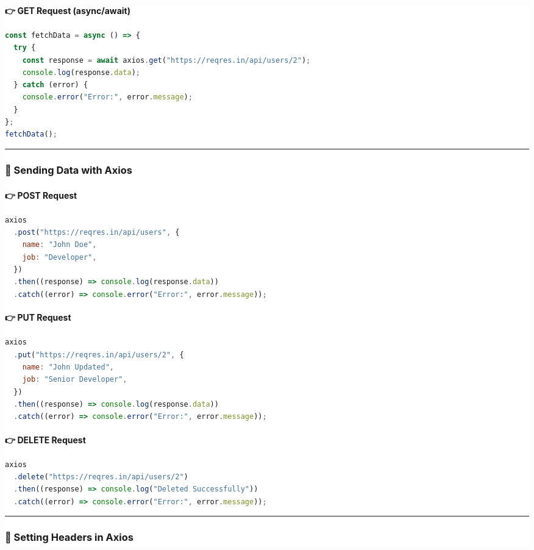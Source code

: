 #### **👉 GET Request (async/await)**

```javascript
const fetchData = async () => {
  try {
    const response = await axios.get("https://reqres.in/api/users/2");
    console.log(response.data);
  } catch (error) {
    console.error("Error:", error.message);
  }
};
fetchData();
```

---

### **📌 Sending Data with Axios**

#### **👉 POST Request**

```javascript
axios
  .post("https://reqres.in/api/users", {
    name: "John Doe",
    job: "Developer",
  })
  .then((response) => console.log(response.data))
  .catch((error) => console.error("Error:", error.message));
```

#### **👉 PUT Request**

```javascript
axios
  .put("https://reqres.in/api/users/2", {
    name: "John Updated",
    job: "Senior Developer",
  })
  .then((response) => console.log(response.data))
  .catch((error) => console.error("Error:", error.message));
```

#### **👉 DELETE Request**

```javascript
axios
  .delete("https://reqres.in/api/users/2")
  .then((response) => console.log("Deleted Successfully"))
  .catch((error) => console.error("Error:", error.message));
```

---

### **📌 Setting Headers in Axios**
